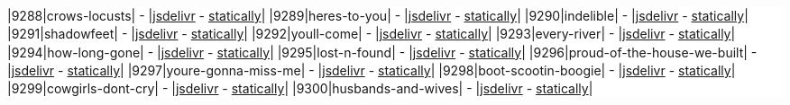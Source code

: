|9288|crows-locusts| - |[jsdelivr](https://cdn.jsdelivr.net/gh/dbchord/c6-1-3/5001-10000/9001-9500/crows-locusts.png) - [statically](https://cdn.statically.io/gh/dbchord/c6-1-3/i/5001-10000/9001-9500/crows-locusts.png)|
|9289|heres-to-you| - |[jsdelivr](https://cdn.jsdelivr.net/gh/dbchord/c6-1-3/5001-10000/9001-9500/heres-to-you.png) - [statically](https://cdn.statically.io/gh/dbchord/c6-1-3/i/5001-10000/9001-9500/heres-to-you.png)|
|9290|indelible| - |[jsdelivr](https://cdn.jsdelivr.net/gh/dbchord/c6-1-3/5001-10000/9001-9500/indelible.png) - [statically](https://cdn.statically.io/gh/dbchord/c6-1-3/i/5001-10000/9001-9500/indelible.png)|
|9291|shadowfeet| - |[jsdelivr](https://cdn.jsdelivr.net/gh/dbchord/c6-1-3/5001-10000/9001-9500/shadowfeet.png) - [statically](https://cdn.statically.io/gh/dbchord/c6-1-3/i/5001-10000/9001-9500/shadowfeet.png)|
|9292|youll-come| - |[jsdelivr](https://cdn.jsdelivr.net/gh/dbchord/c6-1-3/5001-10000/9001-9500/youll-come.png) - [statically](https://cdn.statically.io/gh/dbchord/c6-1-3/i/5001-10000/9001-9500/youll-come.png)|
|9293|every-river| - |[jsdelivr](https://cdn.jsdelivr.net/gh/dbchord/c6-1-3/5001-10000/9001-9500/every-river.png) - [statically](https://cdn.statically.io/gh/dbchord/c6-1-3/i/5001-10000/9001-9500/every-river.png)|
|9294|how-long-gone| - |[jsdelivr](https://cdn.jsdelivr.net/gh/dbchord/c6-1-3/5001-10000/9001-9500/how-long-gone.png) - [statically](https://cdn.statically.io/gh/dbchord/c6-1-3/i/5001-10000/9001-9500/how-long-gone.png)|
|9295|lost-n-found| - |[jsdelivr](https://cdn.jsdelivr.net/gh/dbchord/c6-1-3/5001-10000/9001-9500/lost-n-found.png) - [statically](https://cdn.statically.io/gh/dbchord/c6-1-3/i/5001-10000/9001-9500/lost-n-found.png)|
|9296|proud-of-the-house-we-built| - |[jsdelivr](https://cdn.jsdelivr.net/gh/dbchord/c6-1-3/5001-10000/9001-9500/proud-of-the-house-we-built.png) - [statically](https://cdn.statically.io/gh/dbchord/c6-1-3/i/5001-10000/9001-9500/proud-of-the-house-we-built.png)|
|9297|youre-gonna-miss-me| - |[jsdelivr](https://cdn.jsdelivr.net/gh/dbchord/c6-1-3/5001-10000/9001-9500/youre-gonna-miss-me.png) - [statically](https://cdn.statically.io/gh/dbchord/c6-1-3/i/5001-10000/9001-9500/youre-gonna-miss-me.png)|
|9298|boot-scootin-boogie| - |[jsdelivr](https://cdn.jsdelivr.net/gh/dbchord/c6-1-3/5001-10000/9001-9500/boot-scootin-boogie.png) - [statically](https://cdn.statically.io/gh/dbchord/c6-1-3/i/5001-10000/9001-9500/boot-scootin-boogie.png)|
|9299|cowgirls-dont-cry| - |[jsdelivr](https://cdn.jsdelivr.net/gh/dbchord/c6-1-3/5001-10000/9001-9500/cowgirls-dont-cry.png) - [statically](https://cdn.statically.io/gh/dbchord/c6-1-3/i/5001-10000/9001-9500/cowgirls-dont-cry.png)|
|9300|husbands-and-wives| - |[jsdelivr](https://cdn.jsdelivr.net/gh/dbchord/c6-1-3/5001-10000/9001-9500/husbands-and-wives.png) - [statically](https://cdn.statically.io/gh/dbchord/c6-1-3/i/5001-10000/9001-9500/husbands-and-wives.png)|
